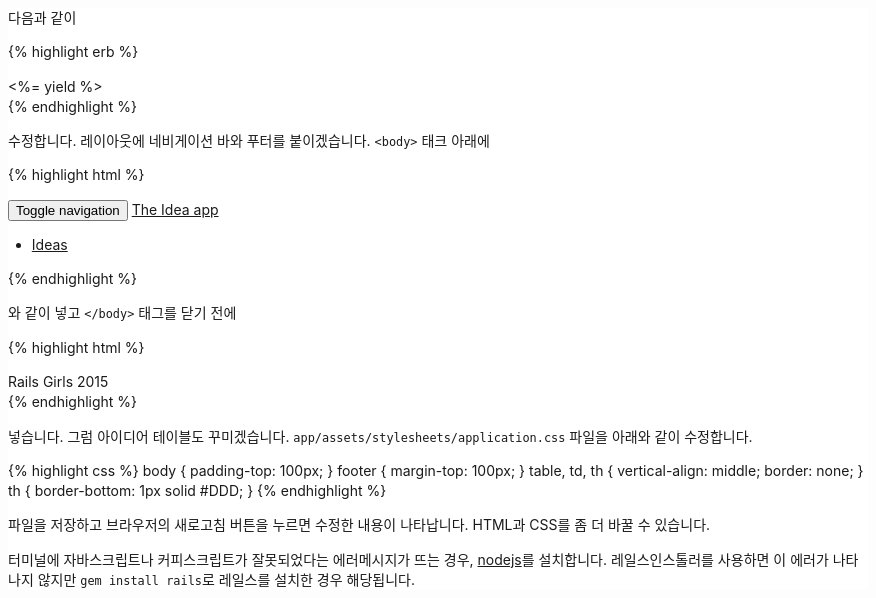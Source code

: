 다음과 같이 

{% highlight erb %}
<div class="container">
  <%= yield %>
</div>
{% endhighlight %}

수정합니다. 레이아웃에 네비게이션 바와 푸터를 붙이겠습니다. `<body>` 태크 아래에 

{% highlight html %}
<nav class="navbar navbar-default navbar-fixed-top" role="navigation">
  <div class="container">
    <div class="navbar-header">
      <button type="button" class="navbar-toggle" data-toggle="collapse" data-target=".navbar-collapse">
        <span class="sr-only">Toggle navigation</span>
        <span class="icon-bar"></span>
        <span class="icon-bar"></span>
        <span class="icon-bar"></span>
      </button>
      <a class="navbar-brand" href="/">The Idea app</a>
    </div>
    <div class="collapse navbar-collapse">
      <ul class="nav navbar-nav">
        <li class="active"><a href="/ideas">Ideas</a></li>
      </ul>
    </div>
  </div>
</nav>
{% endhighlight %}

와 같이 넣고 `</body>` 태그를 닫기 전에

{% highlight html %}
<footer>
  <div class="container">
    Rails Girls 2015
  </div>
</footer>
<script src="//railsgirls.com/assets/bootstrap.js"></script>
{% endhighlight %}

넣습니다. 그럼 아이디어 테이블도 꾸미겠습니다. `app/assets/stylesheets/application.css` 파일을 아래와 같이 수정합니다.

{% highlight css %}
body { padding-top: 100px; }
footer { margin-top: 100px; }
table, td, th { vertical-align: middle; border: none; }
th { border-bottom: 1px solid #DDD; }
{% endhighlight %}

파일을 저장하고 브라우저의 새로고침 버튼을 누르면 수정한 내용이 나타납니다. HTML과 CSS를 좀 더 바꿀 수 있습니다.

터미널에 자바스크립트나 커피스크립트가 잘못되었다는 에러메시지가 뜨는 경우, [nodejs](http://nodejs.org/download/)를 설치합니다. 레일스인스톨러를 사용하면 이 에러가 나타나지 않지만 ```gem install rails```로 레일스를 설치한 경우 해당됩니다.

